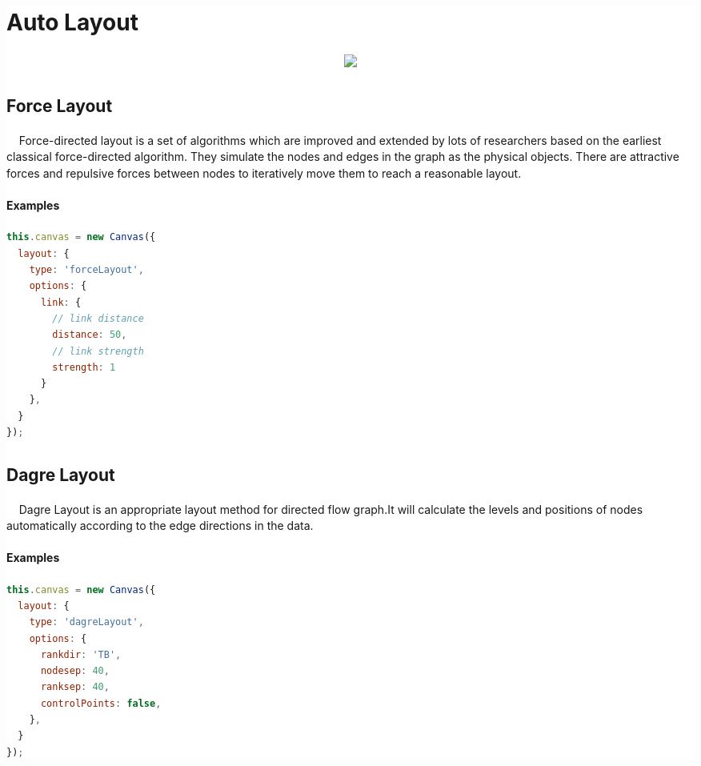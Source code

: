 # Auto Layout
<p align="center">
  <img width="900" src="https://img.alicdn.com/imgextra/i4/O1CN01pYwnbh1gGiUMaUIKm_!!6000000004115-2-tps-1418-2839.png">
</p>


## Force Layout
&nbsp;&nbsp;&nbsp;&nbsp;Force-directed layout is a set of algorithms which are improved and extended by lots of researchers based on the earliest classical force-directed algorithm. They simulate the nodes and edges in the graph as the physical objects. There are attractive forces and repulsive forces between nodes to iteratively move them to reach a reasonable layout.


#### Examples

``` js
this.canvas = new Canvas({
  layout: {
    type: 'forceLayout',
    options: {
      link: {
        // link distance
        distance: 50,
        // link strength
        strength: 1
      }
    },
  }
});

```


## Dagre Layout

&nbsp;&nbsp;&nbsp;&nbsp;Dagre Layout is an appropriate layout method for directed flow graph.It will calculate the levels and positions of nodes automatically according to the edge directions in the data. 

#### Examples

``` js
this.canvas = new Canvas({
  layout: {
    type: 'dagreLayout',
    options: {
      rankdir: 'TB',
      nodesep: 40,
      ranksep: 40,
      controlPoints: false,
    },
  }
});
```
